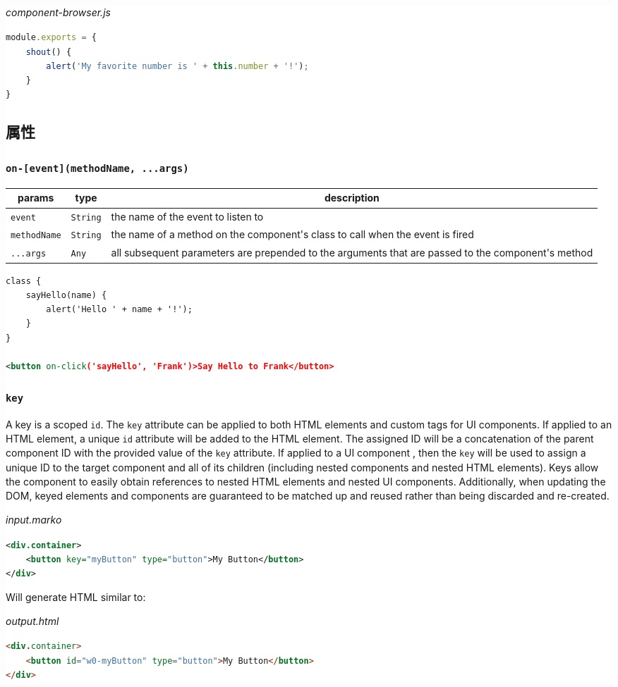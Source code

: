 _component-browser.js_
```js
module.exports = {
    shout() {
        alert('My favorite number is ' + this.number + '!');
    }
}
```

## 属性

### `on-[event](methodName, ...args)`

| params  | type | description |
| ------- | ---- | ----------- |
| `event` | `String` | the name of the event to listen to |
| `methodName` | `String` | the name of a method on the component's class to call when the event is fired |
| `...args` | `Any` | all subsequent parameters are prepended to the arguments that are passed to the component's method |

```xml
class {
    sayHello(name) {
        alert('Hello ' + name + '!');
    }
}

<button on-click('sayHello', 'Frank')>Say Hello to Frank</button>
```

### `key`

A key is a scoped `id`. The `key` attribute can be applied to both HTML elements and custom tags for UI components. If applied to an HTML element, a unique `id` attribute will be added to the HTML element. The assigned ID will be a concatenation of the parent component ID with the provided value of the `key` attribute. If applied to a UI component , then the `key` will be used to assign a unique ID to the target component and all of its children (including nested components and nested HTML elements). Keys allow the component to easily obtain references to nested HTML elements and nested UI components.  Additionally, when updating the DOM, keyed elements and components are guaranteed to be matched up and reused rather than being discarded and re-created.

_input.marko_
```xml
<div.container>
    <button key="myButton" type="button">My Button</button>
</div>
```

Will generate HTML similar to:

_output.html_
```html
<div.container>
    <button id="w0-myButton" type="button">My Button</button>
</div>
```
